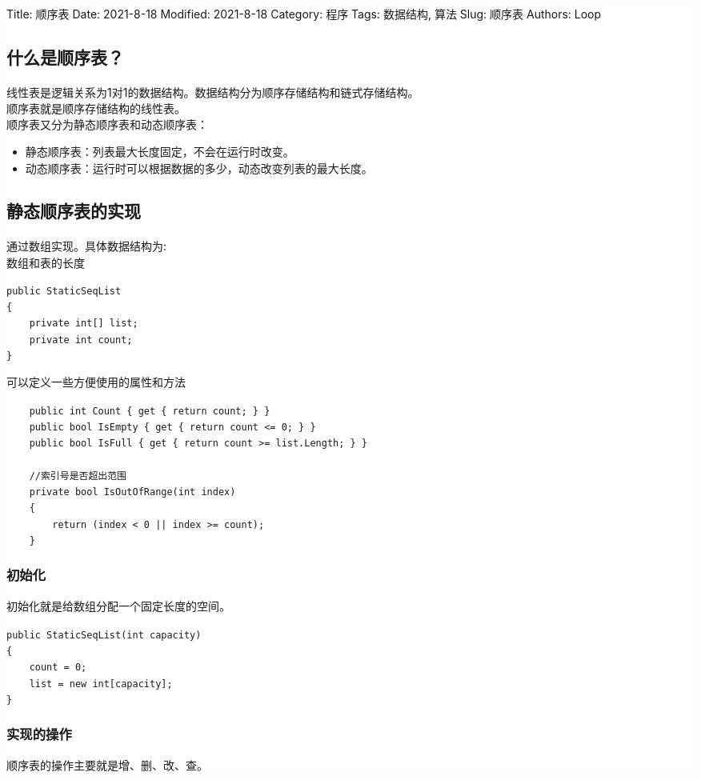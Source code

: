 Title: 顺序表
Date: 2021-8-18
Modified: 2021-8-18
Category: 程序
Tags: 数据结构, 算法
Slug: 顺序表
Authors: Loop

## 什么是顺序表？
线性表是逻辑关系为1对1的数据结构。数据结构分为顺序存储结构和链式存储结构。   
顺序表就是顺序存储结构的线性表。  
顺序表又分为静态顺序表和动态顺序表：

* 静态顺序表：列表最大长度固定，不会在运行时改变。
* 动态顺序表：运行时可以根据数据的多少，动态改变列表的最大长度。

## 静态顺序表的实现
通过数组实现。具体数据结构为:  
数组和表的长度
```
public StaticSeqList
{
    private int[] list;
    private int count;
}
```
可以定义一些方便使用的属性和方法
```
    public int Count { get { return count; } }
    public bool IsEmpty { get { return count <= 0; } }
    public bool IsFull { get { return count >= list.Length; } }
    
    //索引号是否超出范围
    private bool IsOutOfRange(int index)
    {
        return (index < 0 || index >= count);
    }
```

### 初始化
初始化就是给数组分配一个固定长度的空间。
```
public StaticSeqList(int capacity)
{
    count = 0;
    list = new int[capacity];
}
```

### 实现的操作
顺序表的操作主要就是增、删、改、查。
